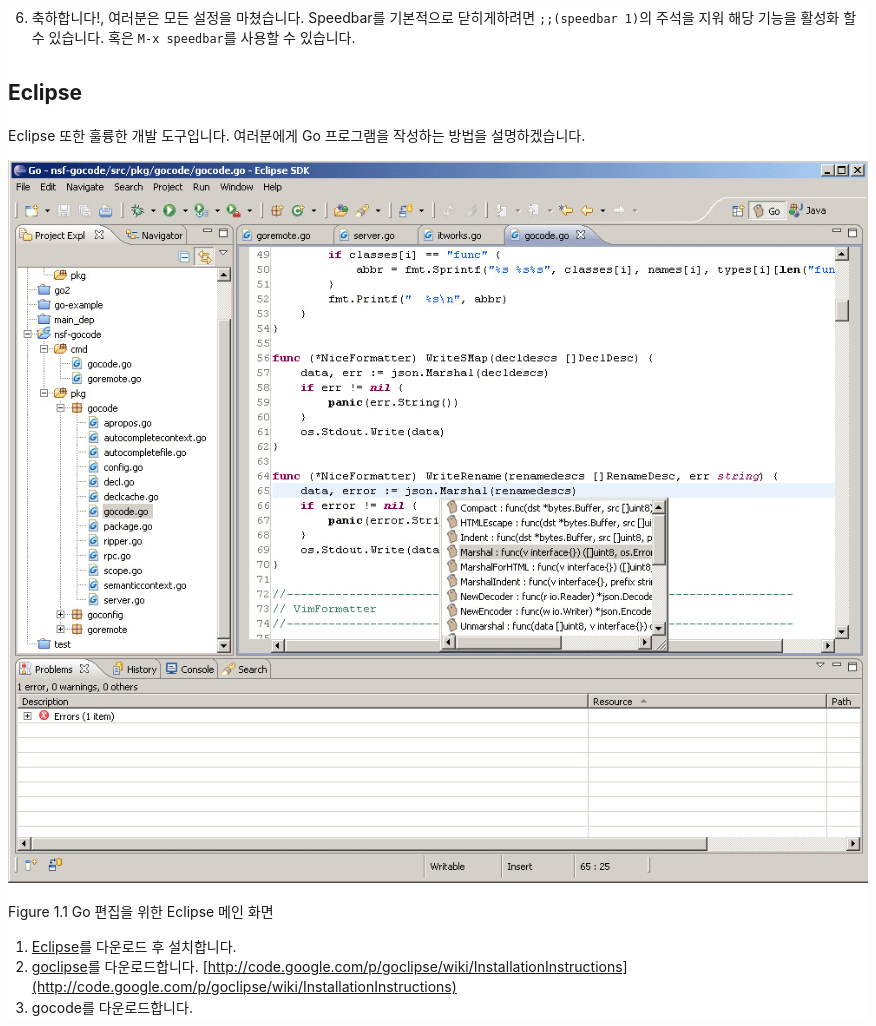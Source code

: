 6. 축하합니다!, 여러분은 모든 설정을 마쳤습니다. Speedbar를 기본적으로 닫히게하려면 `;;(speedbar 1)`의 주석을 지워 해당 기능을 활성화 할 수 있습니다. 혹은 `M-x speedbar`를 사용할 수 있습니다.

## Eclipse

Eclipse 또한 훌륭한 개발 도구입니다. 여러분에게 Go 프로그램을 작성하는 방법을 설명하겠습니다.

![](images/1.4.eclipse1.png?raw=true)

Figure 1.1 Go 편집을 위한 Eclipse 메인 화면

1. [Eclipse](http://www.eclipse.org/)를 다운로드 후 설치합니다.
2. [goclipse](https://code.google.com/p/goclipse/)를 다운로드합니다.
	[http://code.google.com/p/goclipse/wiki/InstallationInstructions](http://code.google.com/p/goclipse/wiki/InstallationInstructions)
3. gocode를 다운로드합니다.
